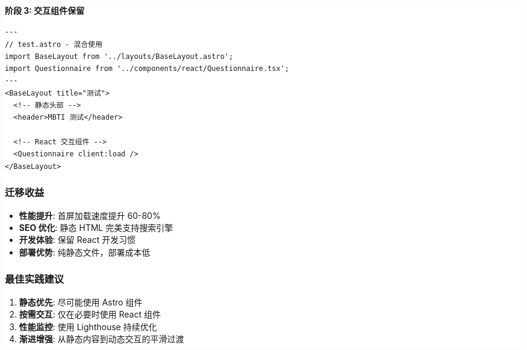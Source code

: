 **阶段 3: 交互组件保留**
```astro
---
// test.astro - 混合使用
import BaseLayout from '../layouts/BaseLayout.astro';
import Questionnaire from '../components/react/Questionnaire.tsx';
---
<BaseLayout title="测试">
  <!-- 静态头部 -->
  <header>MBTI 测试</header>
  
  <!-- React 交互组件 -->
  <Questionnaire client:load />
</BaseLayout>
```

### 迁移收益

- **性能提升**: 首屏加载速度提升 60-80%
- **SEO 优化**: 静态 HTML 完美支持搜索引擎
- **开发体验**: 保留 React 开发习惯
- **部署优势**: 纯静态文件，部署成本低

### 最佳实践建议

1. **静态优先**: 尽可能使用 Astro 组件
2. **按需交互**: 仅在必要时使用 React 组件
3. **性能监控**: 使用 Lighthouse 持续优化
4. **渐进增强**: 从静态内容到动态交互的平滑过渡